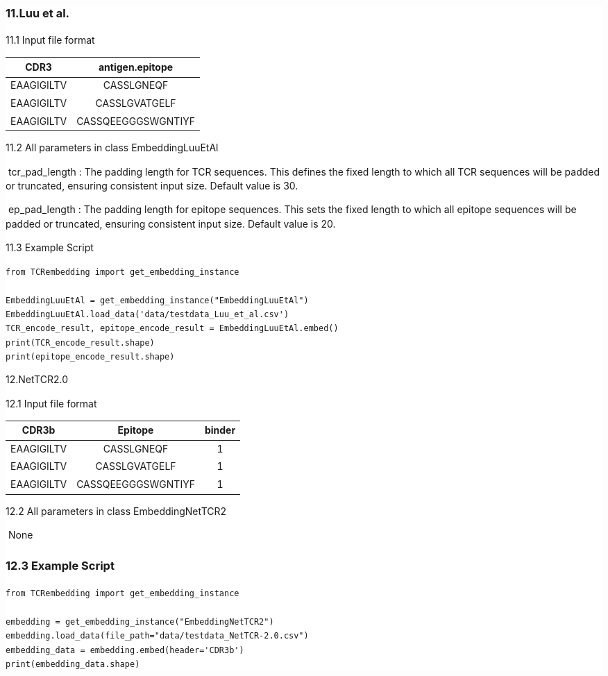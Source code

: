 ### 11.Luu et al.

11.1 Input file format

|    CDR3    |  antigen.epitope   |
| :--------: | :----------------: |
| EAAGIGILTV |     CASSLGNEQF     |
| EAAGIGILTV |   CASSLGVATGELF    |
| EAAGIGILTV | CASSQEEGGGSWGNTIYF |

11.2 All parameters in class EmbeddingLuuEtAl

​	tcr_pad_length : The padding length for TCR sequences. This defines the fixed length to which all TCR sequences will be padded or truncated, ensuring consistent input size. Default value is 30.

​	ep_pad_length : The padding length for epitope sequences. This sets the fixed length to which all epitope sequences will be padded or truncated, ensuring consistent input size. Default value is 20.

11.3 Example Script

```
from TCRembedding import get_embedding_instance

EmbeddingLuuEtAl = get_embedding_instance("EmbeddingLuuEtAl")
EmbeddingLuuEtAl.load_data('data/testdata_Luu_et_al.csv')
TCR_encode_result, epitope_encode_result = EmbeddingLuuEtAl.embed()
print(TCR_encode_result.shape)
print(epitope_encode_result.shape)
```

12.NetTCR2.0

12.1 Input file format

|   CDR3b    |      Epitope       | binder |
| :--------: | :----------------: | :----: |
| EAAGIGILTV |     CASSLGNEQF     |   1    |
| EAAGIGILTV |   CASSLGVATGELF    |   1    |
| EAAGIGILTV | CASSQEEGGGSWGNTIYF |   1    |

12.2 All parameters in class EmbeddingNetTCR2

​	None

### 12.3 Example Script

```
from TCRembedding import get_embedding_instance

embedding = get_embedding_instance("EmbeddingNetTCR2")
embedding.load_data(file_path="data/testdata_NetTCR-2.0.csv")
embedding_data = embedding.embed(header='CDR3b')
print(embedding_data.shape)

```
